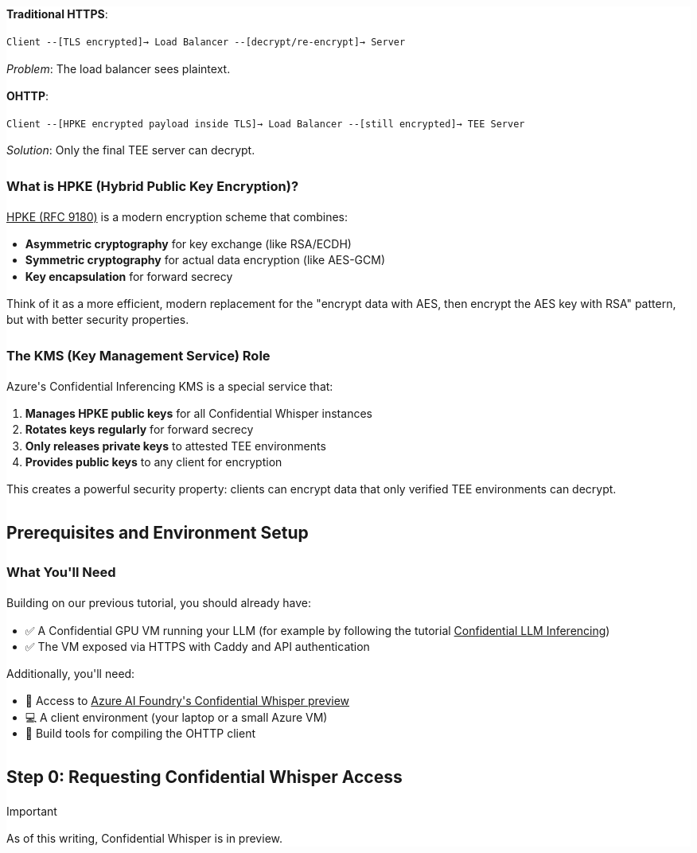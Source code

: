 **Traditional HTTPS**:
```
Client --[TLS encrypted]→ Load Balancer --[decrypt/re-encrypt]→ Server
```
*Problem*: The load balancer sees plaintext.

**OHTTP**:
```
Client --[HPKE encrypted payload inside TLS]→ Load Balancer --[still encrypted]→ TEE Server
```
*Solution*: Only the final TEE server can decrypt.

### What is HPKE (Hybrid Public Key Encryption)?

[HPKE (RFC 9180)](https://datatracker.ietf.org/doc/rfc9180/) is a modern encryption scheme that combines:
- **Asymmetric cryptography** for key exchange (like RSA/ECDH)
- **Symmetric cryptography** for actual data encryption (like AES-GCM)
- **Key encapsulation** for forward secrecy

Think of it as a more efficient, modern replacement for the "encrypt data with AES, then encrypt the AES key with RSA" pattern, but with better security properties.

### The KMS (Key Management Service) Role

Azure's Confidential Inferencing KMS is a special service that:
1. **Manages HPKE public keys** for all Confidential Whisper instances
2. **Rotates keys regularly** for forward secrecy
3. **Only releases private keys** to attested TEE environments
4. **Provides public keys** to any client for encryption

This creates a powerful security property: clients can encrypt data that only verified TEE environments can decrypt.

## Prerequisites and Environment Setup

### What You'll Need

Building on our previous tutorial, you should already have:
- ✅ A Confidential GPU VM running your LLM (for example by following the tutorial [Confidential LLM Inferencing](../confidential-llm-inferencing/README.md))
- ✅ The VM exposed via HTTPS with Caddy and API authentication

Additionally, you'll need:
- 📝 Access to [Azure AI Foundry's Confidential Whisper preview](https://techcommunity.microsoft.com/blog/azure-ai-foundry-blog/azure-ai-confidential-inferencing-preview/4248181)
- 💻 A client environment (your laptop or a small Azure VM)
- 🔧 Build tools for compiling the OHTTP client

## Step 0: Requesting Confidential Whisper Access

> [!IMPORTANT]
> As of this writing, Confidential Whisper is in preview.
